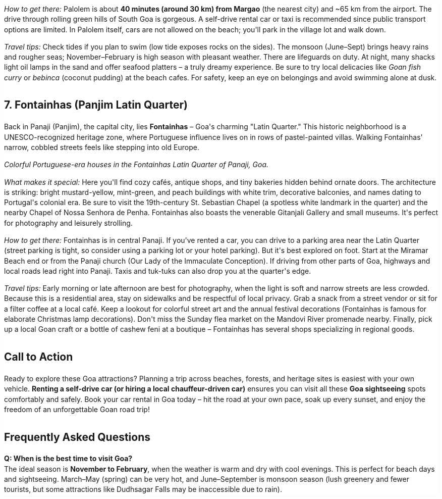 *How to get there:* Palolem is about **40 minutes (around 30 km) from Margao** (the nearest city) and ~65 km from the airport. The drive through rolling green hills of South Goa is gorgeous. A self-drive rental car or taxi is recommended since public transport options are limited. In Palolem itself, cars are not allowed on the beach; you'll park in the village lot and walk down.

*Travel tips:* Check tides if you plan to swim (low tide exposes rocks on the sides). The monsoon (June–Sept) brings heavy rains and rougher seas; November–February is high season with pleasant weather. There are lifeguards on duty. At night, many shacks light oil lamps in the sand and offer seafood platters – a truly dreamy experience. Be sure to try local delicacies like *Goan fish curry* or *bebinca* (coconut pudding) at the beach cafes. For safety, keep an eye on belongings and avoid swimming alone at dusk.

## 7. Fontainhas (Panjim Latin Quarter)

Back in Panaji (Panjim), the capital city, lies **Fontainhas** – Goa's charming "Latin Quarter." This historic neighborhood is a UNESCO-recognized heritage zone, where Portuguese influence lives on in rows of pastel-painted villas. Walking Fontainhas' narrow, cobbled streets feels like stepping into old Europe.

*Colorful Portuguese-era houses in the Fontainhas Latin Quarter of Panaji, Goa.*

*What makes it special:* Here you'll find cozy cafés, antique shops, and tiny bakeries hidden behind ornate doors. The architecture is striking: bright mustard-yellow, mint-green, and peach buildings with white trim, decorative balconies, and names dating to Portugal's colonial era. Be sure to visit the 19th-century St. Sebastian Chapel (a spotless white landmark in the quarter) and the nearby Chapel of Nossa Senhora de Penha. Fontainhas also boasts the venerable Gitanjali Gallery and small museums. It's perfect for photography and leisurely strolling.

*How to get there:* Fontainhas is in central Panaji. If you've rented a car, you can drive to a parking area near the Latin Quarter (street parking is tight, so consider using a parking lot or your hotel parking). But it's best explored on foot. Start at the Miramar Beach end or from the Panaji church (Our Lady of the Immaculate Conception). If driving from other parts of Goa, highways and local roads lead right into Panaji. Taxis and tuk-tuks can also drop you at the quarter's edge.

*Travel tips:* Early morning or late afternoon are best for photography, when the light is soft and narrow streets are less crowded. Because this is a residential area, stay on sidewalks and be respectful of local privacy. Grab a snack from a street vendor or sit for a filter coffee at a local café. Keep a lookout for colorful street art and the annual festival decorations (Fontainhas is famous for elaborate Christmas lamp decorations). Don't miss the Sunday flea market on the Mandovi River promenade nearby. Finally, pick up a local Goan craft or a bottle of cashew feni at a boutique – Fontainhas has several shops specializing in regional goods.

## Call to Action

Ready to explore these Goa attractions? Planning a trip across beaches, forests, and heritage sites is easiest with your own vehicle. **Renting a self-drive car (or hiring a local chauffeur-driven car)** ensures you can visit all these **Goa sightseeing** spots comfortably and safely. Book your car rental in Goa today – hit the road at your own pace, soak up every sunset, and enjoy the freedom of an unforgettable Goan road trip!

## Frequently Asked Questions

**Q: When is the best time to visit Goa?**  
The ideal season is **November to February**, when the weather is warm and dry with cool evenings. This is perfect for beach days and sightseeing. March–May (spring) can be very hot, and June–September is monsoon season (lush greenery and fewer tourists, but some attractions like Dudhsagar Falls may be inaccessible due to rain).
